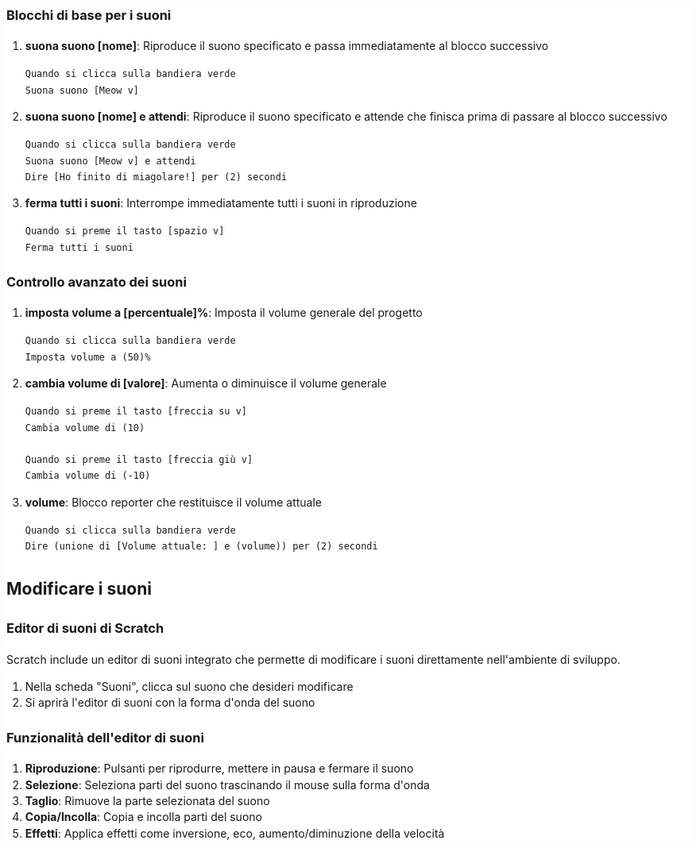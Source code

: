 ### Blocchi di base per i suoni
1. **suona suono [nome]**: Riproduce il suono specificato e passa immediatamente al blocco successivo
   ```
   Quando si clicca sulla bandiera verde
   Suona suono [Meow v]
   ```

2. **suona suono [nome] e attendi**: Riproduce il suono specificato e attende che finisca prima di passare al blocco successivo
   ```
   Quando si clicca sulla bandiera verde
   Suona suono [Meow v] e attendi
   Dire [Ho finito di miagolare!] per (2) secondi
   ```

3. **ferma tutti i suoni**: Interrompe immediatamente tutti i suoni in riproduzione
   ```
   Quando si preme il tasto [spazio v]
   Ferma tutti i suoni
   ```

### Controllo avanzato dei suoni
1. **imposta volume a [percentuale]%**: Imposta il volume generale del progetto
   ```
   Quando si clicca sulla bandiera verde
   Imposta volume a (50)%
   ```

2. **cambia volume di [valore]**: Aumenta o diminuisce il volume generale
   ```
   Quando si preme il tasto [freccia su v]
   Cambia volume di (10)
   
   Quando si preme il tasto [freccia giù v]
   Cambia volume di (-10)
   ```

3. **volume**: Blocco reporter che restituisce il volume attuale
   ```
   Quando si clicca sulla bandiera verde
   Dire (unione di [Volume attuale: ] e (volume)) per (2) secondi
   ```

## Modificare i suoni

### Editor di suoni di Scratch
Scratch include un editor di suoni integrato che permette di modificare i suoni direttamente nell'ambiente di sviluppo.

1. Nella scheda "Suoni", clicca sul suono che desideri modificare
2. Si aprirà l'editor di suoni con la forma d'onda del suono

### Funzionalità dell'editor di suoni
1. **Riproduzione**: Pulsanti per riprodurre, mettere in pausa e fermare il suono
2. **Selezione**: Seleziona parti del suono trascinando il mouse sulla forma d'onda
3. **Taglio**: Rimuove la parte selezionata del suono
4. **Copia/Incolla**: Copia e incolla parti del suono
5. **Effetti**: Applica effetti come inversione, eco, aumento/diminuzione della velocità
